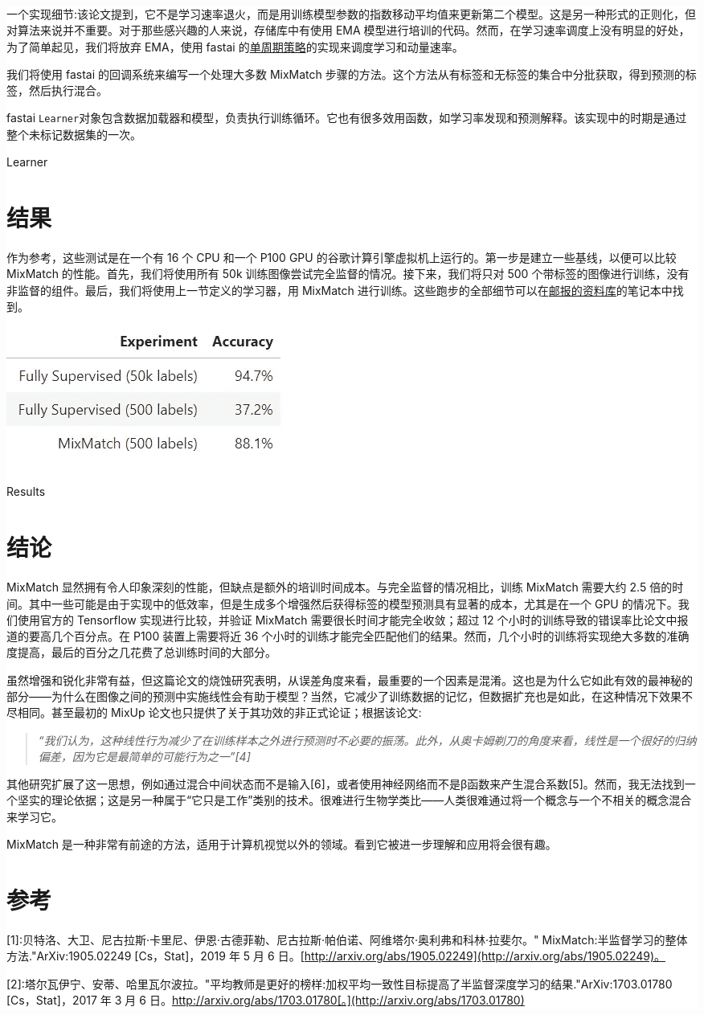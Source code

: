 一个实现细节:该论文提到，它不是学习速率退火，而是用训练模型参数的指数移动平均值来更新第二个模型。这是另一种形式的正则化，但对算法来说并不重要。对于那些感兴趣的人来说，存储库中有使用 EMA 模型进行培训的代码。然而，在学习速率调度上没有明显的好处，为了简单起见，我们将放弃 EMA，使用 fastai 的[单周期策略](https://docs.fast.ai/callbacks.one_cycle.html#What-is-1cycle?)的实现来调度学习和动量速率。

我们将使用 fastai 的回调系统来编写一个处理大多数 MixMatch 步骤的方法。这个方法从有标签和无标签的集合中分批获取，得到预测的标签，然后执行混合。

fastai `Learner`对象包含数据加载器和模型，负责执行训练循环。它也有很多效用函数，如学习率发现和预测解释。该实现中的时期是通过整个未标记数据集的一次。

Learner

# 结果

作为参考，这些测试是在一个有 16 个 CPU 和一个 P100 GPU 的谷歌计算引擎虚拟机上运行的。第一步是建立一些基线，以便可以比较 MixMatch 的性能。首先，我们将使用所有 50k 训练图像尝试完全监督的情况。接下来，我们将只对 500 个带标签的图像进行训练，没有非监督的组件。最后，我们将使用上一节定义的学习器，用 MixMatch 进行训练。这些跑步的全部细节可以在[邮报的资料库](https://github.com/noachr/MixMatch-fastai)的笔记本中找到。

![](img/e1fc4e9371eac3206bd1278c8ffe4759.png)

Results

# 结论

MixMatch 显然拥有令人印象深刻的性能，但缺点是额外的培训时间成本。与完全监督的情况相比，训练 MixMatch 需要大约 2.5 倍的时间。其中一些可能是由于实现中的低效率，但是生成多个增强然后获得标签的模型预测具有显著的成本，尤其是在一个 GPU 的情况下。我们使用官方的 Tensorflow 实现进行比较，并验证 MixMatch 需要很长时间才能完全收敛；超过 12 个小时的训练导致的错误率比论文中报道的要高几个百分点。在 P100 装置上需要将近 36 个小时的训练才能完全匹配他们的结果。然而，几个小时的训练将实现绝大多数的准确度提高，最后的百分之几花费了总训练时间的大部分。

虽然增强和锐化非常有益，但这篇论文的烧蚀研究表明，从误差角度来看，最重要的一个因素是混淆。这也是为什么它如此有效的最神秘的部分——为什么在图像之间的预测中实施线性会有助于模型？当然，它减少了训练数据的记忆，但数据扩充也是如此，在这种情况下效果不尽相同。甚至最初的 MixUp 论文也只提供了关于其功效的非正式论证；根据该论文:

> *“我们认为，这种线性行为减少了在训练样本之外进行预测时不必要的振荡。此外，从奥卡姆剃刀的角度来看，线性是一个很好的归纳偏差，因为它是最简单的可能行为之一”[4]*

其他研究扩展了这一思想，例如通过混合中间状态而不是输入[6]，或者使用神经网络而不是β函数来产生混合系数[5]。然而，我无法找到一个坚实的理论依据；这是另一种属于“它只是工作”类别的技术。很难进行生物学类比——人类很难通过将一个概念与一个不相关的概念混合来学习它。

MixMatch 是一种非常有前途的方法，适用于计算机视觉以外的领域。看到它被进一步理解和应用将会很有趣。

# 参考

[1]:贝特洛、大卫、尼古拉斯·卡里尼、伊恩·古德菲勒、尼古拉斯·帕伯诺、阿维塔尔·奥利弗和科林·拉斐尔。" MixMatch:半监督学习的整体方法."ArXiv:1905.02249 [Cs，Stat]，2019 年 5 月 6 日。[http://arxiv.org/abs/1905.02249](http://arxiv.org/abs/1905.02249)。

[2]:塔尔瓦伊宁、安蒂、哈里瓦尔波拉。"平均教师是更好的榜样:加权平均一致性目标提高了半监督深度学习的结果."ArXiv:1703.01780 [Cs，Stat]，2017 年 3 月 6 日。http://arxiv.org/abs/1703.01780[。](http://arxiv.org/abs/1703.01780)
